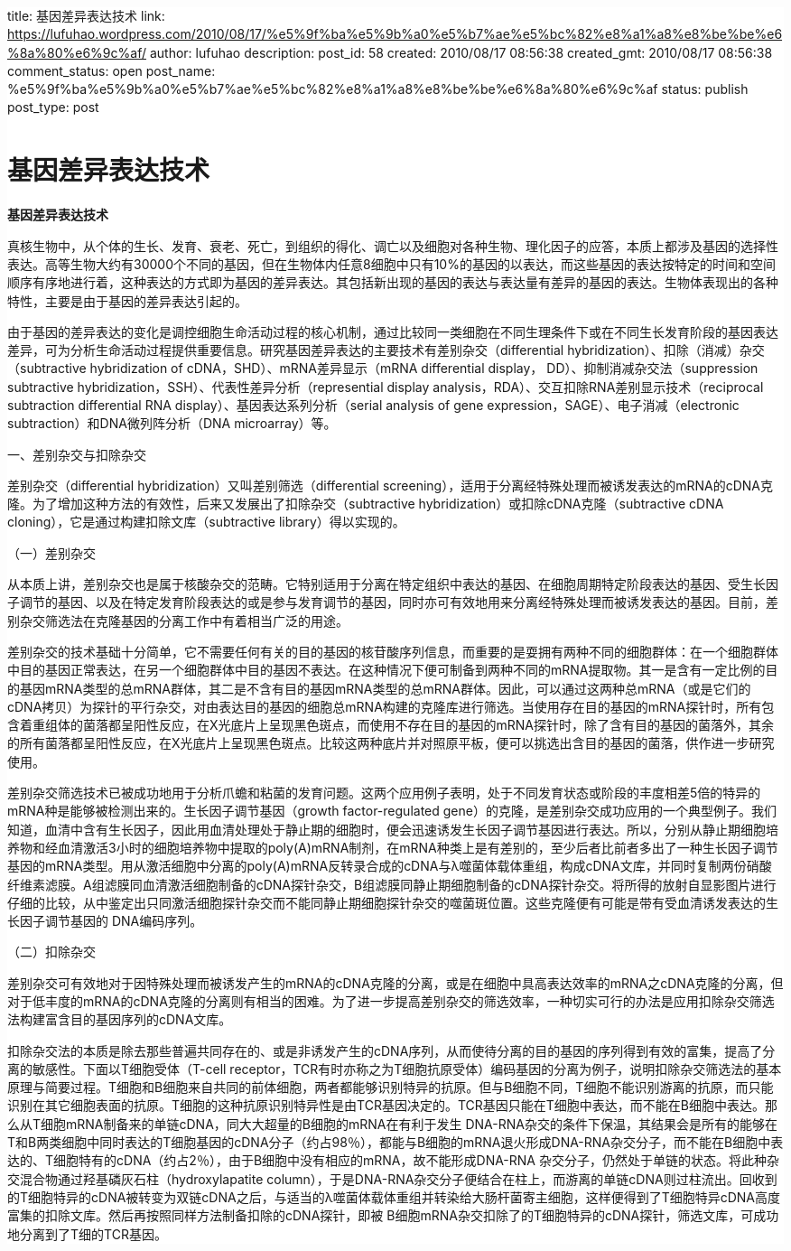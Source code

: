 title: 基因差异表达技术
link: https://lufuhao.wordpress.com/2010/08/17/%e5%9f%ba%e5%9b%a0%e5%b7%ae%e5%bc%82%e8%a1%a8%e8%be%be%e6%8a%80%e6%9c%af/
author: lufuhao
description: 
post_id: 58
created: 2010/08/17 08:56:38
created_gmt: 2010/08/17 08:56:38
comment_status: open
post_name: %e5%9f%ba%e5%9b%a0%e5%b7%ae%e5%bc%82%e8%a1%a8%e8%be%be%e6%8a%80%e6%9c%af
status: publish
post_type: post

# 基因差异表达技术

**基因差异表达技术**

真核生物中，从个体的生长、发育、衰老、死亡，到组织的得化、调亡以及细胞对各种生物、理化因子的应答，本质上都涉及基因的选择性表达。高等生物大约有30000个不同的基因，但在生物体内任意8细胞中只有10%的基因的以表达，而这些基因的表达按特定的时间和空间顺序有序地进行着，这种表达的方式即为基因的差异表达。其包括新出现的基因的表达与表达量有差异的基因的表达。生物体表现出的各种特性，主要是由于基因的差异表达引起的。 

由于基因的差异表达的变化是调控细胞生命活动过程的核心机制，通过比较同一类细胞在不同生理条件下或在不同生长发育阶段的基因表达差异，可为分析生命活动过程提供重要信息。研究基因差异表达的主要技术有差别杂交（differential hybridization）、扣除（消减）杂交（subtractive hybridization of cDNA，SHD）、mRNA差异显示（mRNA differential display， DD）、抑制消减杂交法（suppression subtractive hybridization，SSH）、代表性差异分析（represential display analysis，RDA）、交互扣除RNA差别显示技术（reciprocal subtraction differential RNA display）、基因表达系列分析（serial analysis of gene expression，SAGE）、电子消减（electronic subtraction）和DNA微列阵分析（DNA microarray）等。 

一、差别杂交与扣除杂交 

差别杂交（differential hybridization）又叫差别筛选（differential screening），适用于分离经特殊处理而被诱发表达的mRNA的cDNA克隆。为了增加这种方法的有效性，后来又发展出了扣除杂交（subtractive hybridization）或扣除cDNA克隆（subtractive cDNA cloning），它是通过构建扣除文库（subtractive library）得以实现的。 

（一）差别杂交 

从本质上讲，差别杂交也是属于核酸杂交的范畴。它特别适用于分离在特定组织中表达的基因、在细胞周期特定阶段表达的基因、受生长因子调节的基因、以及在特定发育阶段表达的或是参与发育调节的基因，同时亦可有效地用来分离经特殊处理而被诱发表达的基因。目前，差别杂交筛选法在克隆基因的分离工作中有着相当广泛的用途。 

差别杂交的技术基础十分简单，它不需要任何有关的目的基因的核苷酸序列信息，而重要的是耍拥有两种不同的细胞群体：在一个细胞群体中目的基因正常表达，在另一个细胞群体中目的基因不表达。在这种情况下便可制备到两种不同的mRNA提取物。其一是含有一定比例的目的基因mRNA类型的总mRNA群体，其二是不含有目的基因mRNA类型的总mRNA群体。因此，可以通过这两种总mRNA（或是它们的 cDNA拷贝）为探针的平行杂交，对由表达目的基因的细胞总mRNA构建的克隆库进行筛选。当使用存在目的基因的mRNA探针时，所有包含着重组体的菌落都呈阳性反应，在X光底片上呈现黑色斑点，而使用不存在目的基因的mRNA探针时，除了含有目的基因的菌落外，其余的所有菌落都呈阳性反应，在X光底片上呈现黑色斑点。比较这两种底片并对照原平板，便可以挑选出含目的基因的菌落，供作进一步研究使用。 

差别杂交筛选技术已被成功地用于分析爪蟾和粘菌的发育问题。这两个应用例子表明，处于不同发育状态或阶段的丰度相差5倍的特异的mRNA种是能够被检测出来的。生长因子调节基因（growth factor-regulated gene）的克隆，是差别杂交成功应用的一个典型例子。我们知道，血清中含有生长因子，因此用血清处理处于静止期的细胞时，便会迅速诱发生长因子调节基因进行表达。所以，分别从静止期细胞培养物和经血清激活3小时的细胞培养物中提取的poly(A)mRNA制剂，在mRNA种类上是有差别的，至少后者比前者多出了一种生长因子调节基因的mRNA类型。用从激活细胞中分离的poly(A)mRNA反转录合成的cDNA与λ噬菌体载体重组，构成cDNA文库，并同时复制两份硝酸纤维素滤膜。A组滤膜同血清激活细胞制备的cDNA探针杂交，B组滤膜同静止期细胞制备的cDNA探针杂交。将所得的放射自显影图片进行仔细的比较，从中鉴定出只同激活细胞探针杂交而不能同静止期细胞探针杂交的噬菌斑位置。这些克隆便有可能是带有受血清诱发表达的生长因子调节基因的 DNA编码序列。 

（二）扣除杂交 

差别杂交可有效地对于因特殊处理而被诱发产生的mRNA的cDNA克隆的分离，或是在细胞中具高表达效率的mRNA之cDNA克隆的分离，但对于低丰度的mRNA的cDNA克隆的分离则有相当的困难。为了进一步提高差别杂交的筛选效率，一种切实可行的办法是应用扣除杂交筛选法构建富含目的基因序列的cDNA文库。 

扣除杂交法的本质是除去那些普遍共同存在的、或是非诱发产生的cDNA序列，从而使待分离的目的基因的序列得到有效的富集，提高了分离的敏感性。下面以T细胞受体（T-cell receptor，TCR有时亦称之为T细胞抗原受体）编码基因的分离为例子，说明扣除杂交筛选法的基本原理与简要过程。T细胞和B细胞来自共同的前体细胞，两者都能够识别特异的抗原。但与B细胞不同，T细胞不能识别游离的抗原，而只能识别在其它细胞表面的抗原。T细胞的这种抗原识别特异性是由TCR基因决定的。TCR基因只能在T细胞中表达，而不能在B细胞中表达。那么从T细胞mRNA制备来的单链cDNA，同大大超量的B细胞的mRNA在有利于发生 DNA-RNA杂交的条件下保温，其结果会是所有的能够在T和B两类细胞中同时表达的T细胞基因的cDNA分子（约占98％），都能与B细胞的mRNA退火形成DNA-RNA杂交分子，而不能在B细胞中表达的、T细胞特有的cDNA（约占2％），由于B细胞中没有相应的mRNA，故不能形成DNA-RNA 杂交分子，仍然处于单链的状态。将此种杂交混合物通过羟基磷灰石柱（hydroxylapatite column），于是DNA-RNA杂交分子便结合在柱上，而游离的单链cDNA则过柱流出。回收到的T细胞特异的cDNA被转变为双链cDNA之后，与适当的λ噬菌体载体重组并转染给大肠杆菌寄主细胞，这样便得到了T细胞特异cDNA高度富集的扣除文库。然后再按照同样方法制备扣除的cDNA探针，即被 B细胞mRNA杂交扣除了的T细胞特异的cDNA探针，筛选文库，可成功地分离到了T细的TCR基因。 
